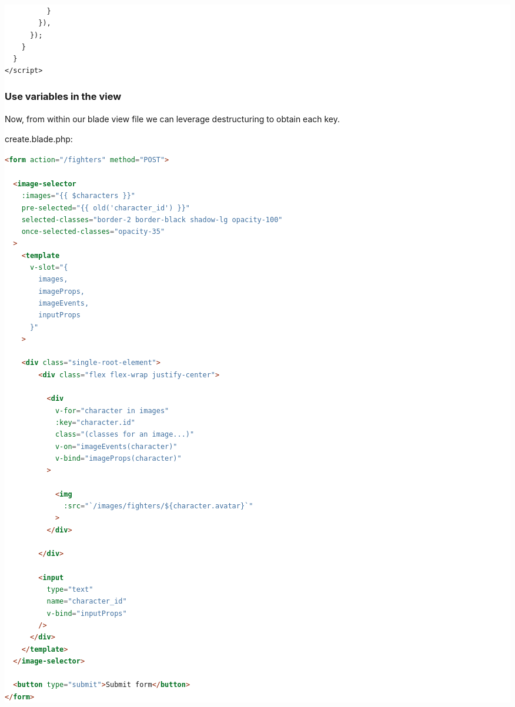 ```vue
          }
        }),
      });
    }
  }
</script>
```

### Use variables in the view

Now, from within our blade view file we can leverage destructuring to obtain each key.

create.blade.php:

```html
<form action="/fighters" method="POST">

  <image-selector 
    :images="{{ $characters }}" 
    pre-selected="{{ old('character_id') }}" 
    selected-classes="border-2 border-black shadow-lg opacity-100"
    once-selected-classes="opacity-35"
  >
    <template 
      v-slot="{ 
        images, 
        imageProps, 
        imageEvents, 
        inputProps 
      }"
    >

    <div class="single-root-element">
        <div class="flex flex-wrap justify-center">

          <div
            v-for="character in images"
            :key="character.id"
            class="(classes for an image...)" 
            v-on="imageEvents(character)"
            v-bind="imageProps(character)"
          >

            <img
              :src="`/images/fighters/${character.avatar}`"
            >
          </div>

        </div>

        <input
          type="text"
          name="character_id"
          v-bind="inputProps"
        />
      </div>
    </template>
  </image-selector>

  <button type="submit">Submit form</button>
</form>
```
